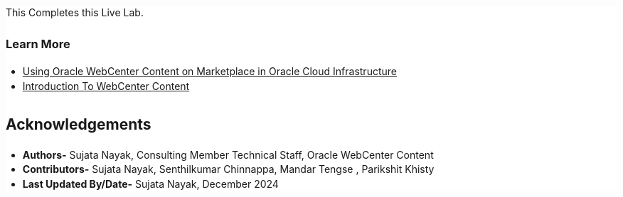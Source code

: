 This Completes this Live Lab.

### Learn More

- [Using Oracle WebCenter Content on Marketplace in Oracle Cloud Infrastructure](https://docs.oracle.com/en/cloud/paas/webcenter-content/webcenter-content-marketplace/index.html#provision-webcenter-content-stack)
- [Introduction To WebCenter Content](https://docs.oracle.com/en/middleware/webcenter/content/12.2.1.4/index.html)

## Acknowledgements

- **Authors-** Sujata Nayak, Consulting Member Technical Staff, Oracle WebCenter Content
- **Contributors-** Sujata Nayak, Senthilkumar Chinnappa, Mandar Tengse , Parikshit Khisty
- **Last Updated By/Date-** Sujata Nayak, December 2024

